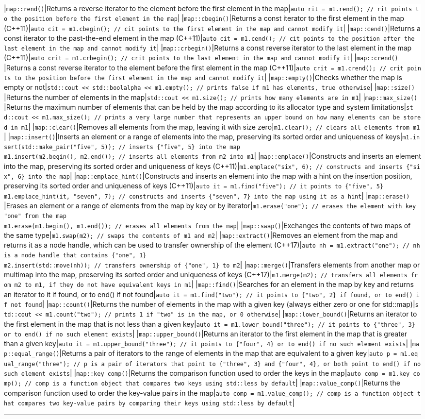 |`map::rend()`|Returns a reverse iterator to the element before the first element in the map|`auto rit = m1.rend(); // rit points to the position before the first element in the map`|
|`map::cbegin()`|Returns a const iterator to the first element in the map (C++11)|`auto cit = m1.cbegin(); // cit points to the first element in the map and cannot modify it`|
|`map::cend()`|Returns a const iterator to the past-the-end element in the map (C++11)|`auto cit = m1.cend(); // cit points to the position after the last element in the map and cannot modify it`|
|`map::crbegin()`|Returns a const reverse iterator to the last element in the map (C++11)|`auto crit = m1.crbegin(); // crit points to the last element in the map and cannot modify it`|
|`map::crend()`|Returns a const reverse iterator to the element before the first element in the map (C++11)|`auto crit = m1.crend(); // crit points to the position before the first element in the map and cannot modify it`|
|`map::empty()`|Checks whether the map is empty or not|`std::cout << std::boolalpha << m1.empty(); // prints false if m1 has elements, true otherwise`|
|`map::size()`|Returns the number of elements in the map|`std::cout << m1.size(); // prints how many elements are in m1`|
|`map::max_size()`|Returns the maximum number of elements that can be held by the map according to its allocator type and system limitations|`std::cout << m1.max_size(); // prints a very large number that represents an upper bound on how many elements can be stored in m1`|
|`map::clear()`|Removes all elements from the map, leaving it with size zero|`m1.clear(); // clears all elements from m1`|
|`map::insert()`|Inserts an element or a range of elements into the map, preserving its sorted order and uniqueness of keys|`m1.insert(std::make_pair("five", 5)); // inserts {"five", 5} into the map`<br>`m1.insert(m2.begin(), m2.end()); // inserts all elements from m2 into m1`|
|`map::emplace()`|Constructs and inserts an element into the map, preserving its sorted order and uniqueness of keys (C++11)|`m1.emplace("six", 6); // constructs and inserts {"six", 6} into the map`|
|`map::emplace_hint()`|Constructs and inserts an element into the map with a hint on the insertion position, preserving its sorted order and uniqueness of keys (C++11)|`auto it = m1.find("five"); // it points to {"five", 5}`<br>`m1.emplace_hint(it, "seven", 7); // constructs and inserts {"seven", 7} into the map using it as a hint`|
|`map::erase()`|Erases an element or a range of elements from the map by key or by iterator|`m1.erase("one"); // erases the element with key "one" from the map`<br>`m1.erase(m1.begin(), m1.end()); // erases all elements from the map`|
|`map::swap()`|Exchanges the contents of two maps of the same type|`m1.swap(m2); // swaps the contents of m1 and m2`|
|`map::extract()`|Removes an element from the map and returns it as a node handle, which can be used to transfer ownership of the element (C++17)|`auto nh = m1.extract("one"); // nh is a node handle that contains {"one", 1}`<br>`m2.insert(std::move(nh)); // transfers ownership of {"one", 1} to m2`|
|`map::merge()`|Transfers elements from another map or multimap into the map, preserving its sorted order and uniqueness of keys (C++17)|`m1.merge(m2); // transfers all elements from m2 to m1, if they do not have equivalent keys in m1`|
|`map::find()`|Searches for an element in the map by key and returns an iterator to it if found, or to end() if not found|`auto it = m1.find("two"); // it points to {"two", 2} if found, or to end() if not found`|
|`map::count()`|Returns the number of elements in the map with a given key (always either zero or one for std::map)|`std::cout << m1.count("two"); // prints 1 if "two" is in the map, or 0 otherwise`|
|`map::lower_bound()`|Returns an iterator to the first element in the map that is not less than a given key|`auto it = m1.lower_bound("three"); // it points to {"three", 3} or to end() if no such element exists`|
|`map::upper_bound()`|Returns an iterator to the first element in the map that is greater than a given key|`auto it = m1.upper_bound("three"); // it points to {"four", 4} or to end() if no such element exists`|
|`map::equal_range()`|Returns a pair of iterators to the range of elements in the map that are equivalent to a given key|`auto p = m1.equal_range("three"); // p is a pair of iterators that point to {"three", 3} and {"four", 4}, or both point to end() if no such element exists`|
|`map::key_comp()`|Returns the comparison function used to order the keys in the map|`auto comp = m1.key_comp(); // comp is a function object that compares two keys using std::less by default`|
|`map::value_comp()`|Returns the comparison function used to order the key-value pairs in the map|`auto comp = m1.value_comp(); // comp is a function object that compares two key-value pairs by comparing their keys using std::less by default`|

---


